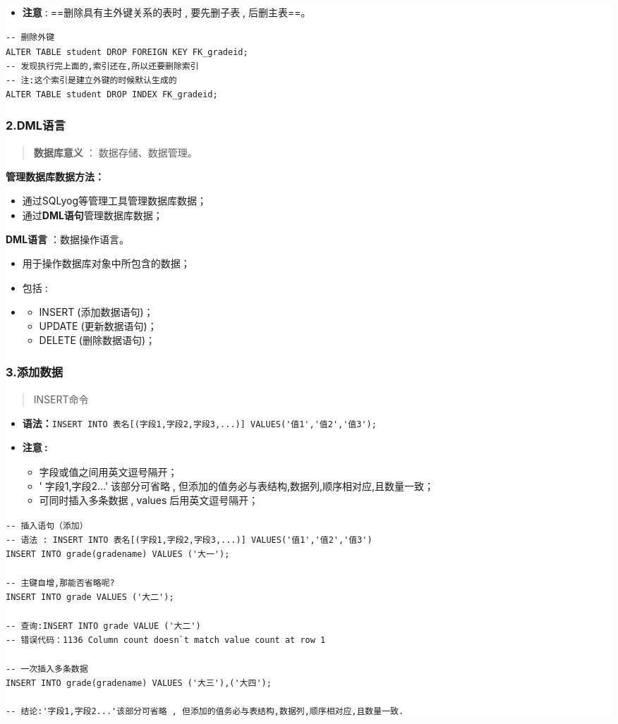 - **注意** : ==删除具有主外键关系的表时 , 要先删子表 , 后删主表==。

```mysql
-- 删除外键
ALTER TABLE student DROP FOREIGN KEY FK_gradeid;
-- 发现执行完上面的,索引还在,所以还要删除索引
-- 注:这个索引是建立外键的时候默认生成的
ALTER TABLE student DROP INDEX FK_gradeid;
```

### 2.DML语言

> **数据库意义** ： 数据存储、数据管理。

**管理数据库数据方法：**

- 通过SQLyog等管理工具管理数据库数据；
- 通过**DML语句**管理数据库数据；

**DML语言**  ：数据操作语言。

- 用于操作数据库对象中所包含的数据；

- 包括 :

- - INSERT (添加数据语句)；
  - UPDATE (更新数据语句)；
  - DELETE (删除数据语句)；

### 3.添加数据

> INSERT命令

- **语法：**`INSERT INTO 表名[(字段1,字段2,字段3,...)] VALUES('值1','值2','值3');`

- **注意 :** 
  - 字段或值之间用英文逗号隔开；
  - ' 字段1,字段2...' 该部分可省略 , 但添加的值务必与表结构,数据列,顺序相对应,且数量一致；
  - 可同时插入多条数据 , values 后用英文逗号隔开；

```mysql
-- 插入语句（添加）
-- 语法 : INSERT INTO 表名[(字段1,字段2,字段3,...)] VALUES('值1','值2','值3')
INSERT INTO grade(gradename) VALUES ('大一');

-- 主键自增,那能否省略呢?
INSERT INTO grade VALUES ('大二');

-- 查询:INSERT INTO grade VALUE ('大二')
-- 错误代码：1136 Column count doesn`t match value count at row 1

-- 一次插入多条数据
INSERT INTO grade(gradename) VALUES ('大三'),('大四');

-- 结论:'字段1,字段2...'该部分可省略 , 但添加的值务必与表结构,数据列,顺序相对应,且数量一致.
```
